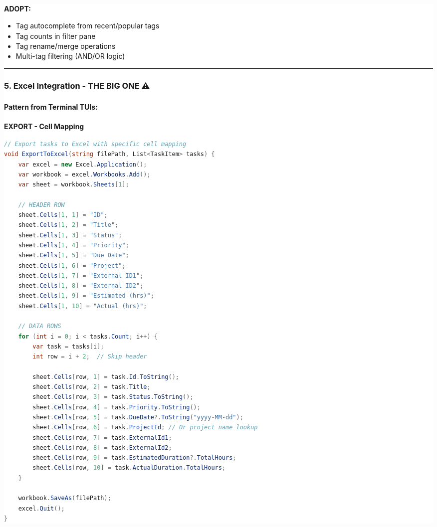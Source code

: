 **ADOPT:**
- Tag autocomplete from recent/popular tags
- Tag counts in filter pane
- Tag rename/merge operations
- Multi-tag filtering (AND/OR logic)

---

### 5. Excel Integration - THE BIG ONE ⚠️

#### Pattern from Terminal TUIs:

**EXPORT - Cell Mapping**
```csharp
// Export tasks to Excel with specific cell mapping
void ExportToExcel(string filePath, List<TaskItem> tasks) {
    var excel = new Excel.Application();
    var workbook = excel.Workbooks.Add();
    var sheet = workbook.Sheets[1];

    // HEADER ROW
    sheet.Cells[1, 1] = "ID";
    sheet.Cells[1, 2] = "Title";
    sheet.Cells[1, 3] = "Status";
    sheet.Cells[1, 4] = "Priority";
    sheet.Cells[1, 5] = "Due Date";
    sheet.Cells[1, 6] = "Project";
    sheet.Cells[1, 7] = "External ID1";
    sheet.Cells[1, 8] = "External ID2";
    sheet.Cells[1, 9] = "Estimated (hrs)";
    sheet.Cells[1, 10] = "Actual (hrs)";

    // DATA ROWS
    for (int i = 0; i < tasks.Count; i++) {
        var task = tasks[i];
        int row = i + 2;  // Skip header

        sheet.Cells[row, 1] = task.Id.ToString();
        sheet.Cells[row, 2] = task.Title;
        sheet.Cells[row, 3] = task.Status.ToString();
        sheet.Cells[row, 4] = task.Priority.ToString();
        sheet.Cells[row, 5] = task.DueDate?.ToString("yyyy-MM-dd");
        sheet.Cells[row, 6] = task.ProjectId; // Or project name lookup
        sheet.Cells[row, 7] = task.ExternalId1;
        sheet.Cells[row, 8] = task.ExternalId2;
        sheet.Cells[row, 9] = task.EstimatedDuration?.TotalHours;
        sheet.Cells[row, 10] = task.ActualDuration.TotalHours;
    }

    workbook.SaveAs(filePath);
    excel.Quit();
}
```

